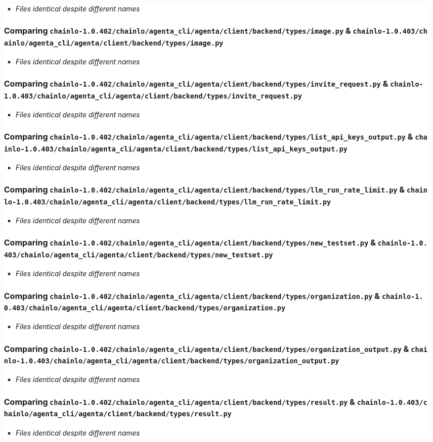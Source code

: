  * *Files identical despite different names*

### Comparing `chainlo-1.0.402/chainlo/agenta_cli/agenta/client/backend/types/image.py` & `chainlo-1.0.403/chainlo/agenta_cli/agenta/client/backend/types/image.py`

 * *Files identical despite different names*

### Comparing `chainlo-1.0.402/chainlo/agenta_cli/agenta/client/backend/types/invite_request.py` & `chainlo-1.0.403/chainlo/agenta_cli/agenta/client/backend/types/invite_request.py`

 * *Files identical despite different names*

### Comparing `chainlo-1.0.402/chainlo/agenta_cli/agenta/client/backend/types/list_api_keys_output.py` & `chainlo-1.0.403/chainlo/agenta_cli/agenta/client/backend/types/list_api_keys_output.py`

 * *Files identical despite different names*

### Comparing `chainlo-1.0.402/chainlo/agenta_cli/agenta/client/backend/types/llm_run_rate_limit.py` & `chainlo-1.0.403/chainlo/agenta_cli/agenta/client/backend/types/llm_run_rate_limit.py`

 * *Files identical despite different names*

### Comparing `chainlo-1.0.402/chainlo/agenta_cli/agenta/client/backend/types/new_testset.py` & `chainlo-1.0.403/chainlo/agenta_cli/agenta/client/backend/types/new_testset.py`

 * *Files identical despite different names*

### Comparing `chainlo-1.0.402/chainlo/agenta_cli/agenta/client/backend/types/organization.py` & `chainlo-1.0.403/chainlo/agenta_cli/agenta/client/backend/types/organization.py`

 * *Files identical despite different names*

### Comparing `chainlo-1.0.402/chainlo/agenta_cli/agenta/client/backend/types/organization_output.py` & `chainlo-1.0.403/chainlo/agenta_cli/agenta/client/backend/types/organization_output.py`

 * *Files identical despite different names*

### Comparing `chainlo-1.0.402/chainlo/agenta_cli/agenta/client/backend/types/result.py` & `chainlo-1.0.403/chainlo/agenta_cli/agenta/client/backend/types/result.py`

 * *Files identical despite different names*

